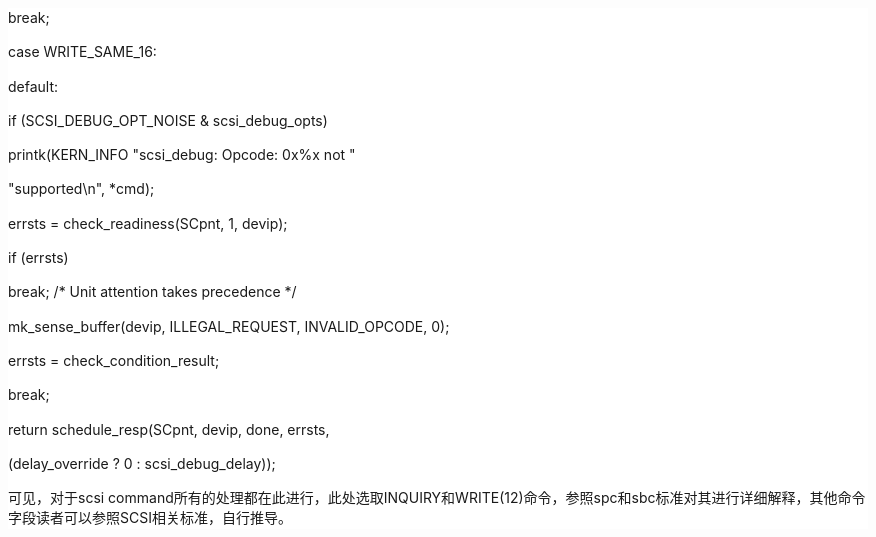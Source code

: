 <p nodeIndex="304"><span nodeIndex="530">break;</span></p>
<p nodeIndex="305"><span nodeIndex="531">case WRITE_SAME_16:</span></p>

<p nodeIndex="307"><span nodeIndex="533">default:</span></p>
<p nodeIndex="308"><span nodeIndex="534">if (SCSI_DEBUG_OPT_NOISE & scsi_debug_opts)</span></p>
<p nodeIndex="309"><span nodeIndex="535">printk(KERN_INFO "scsi_debug: Opcode: 0x%x not "</span></p>
<p nodeIndex="310"><span nodeIndex="536">"supported\n", *cmd);</span></p>
<p nodeIndex="311"><span nodeIndex="537">errsts = check_readiness(SCpnt, 1, devip);</span></p>
<p nodeIndex="312"><span nodeIndex="538">if (errsts)</span></p>
<p nodeIndex="313"><span nodeIndex="539">break; /* Unit attention takes precedence */</span></p>
<p nodeIndex="314"><span nodeIndex="540">mk_sense_buffer(devip, ILLEGAL_REQUEST, INVALID_OPCODE, 0);</span></p>
<p nodeIndex="315"><span nodeIndex="541">errsts = check_condition_result;</span></p>
<p nodeIndex="316"><span nodeIndex="542">break;</span></p>

<p nodeIndex="318"><span nodeIndex="544">return schedule_resp(SCpnt, devip, done, errsts,</span></p>
<p nodeIndex="319"><span nodeIndex="545">(delay_override ? 0 : scsi_debug_delay));</span></p>

<p nodeIndex="321"><span>可见，对于</span><span>scsi command</span><span>所有的处理都在此进行，此处选取</span><span>INQUIRY</span><span>和</span><span>WRITE(12)</span><span>命令，参照</span><span>spc</span><span>和</span><span>sbc</span><span>标准对其进行详细解释，其他命令字段读者可以参照</span><span>SCSI</span><span>相关标准，自行推导。</span></p>
</div>